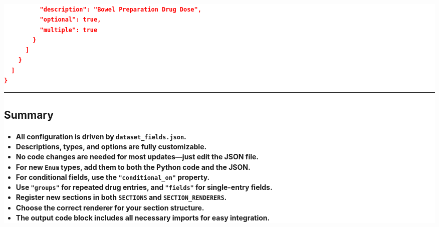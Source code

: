 ```json
          "description": "Bowel Preparation Drug Dose",
          "optional": true,
          "multiple": true
        }
      ]
    }
  ]
}
```

---

## Summary

- **All configuration is driven by `dataset_fields.json`.**
- **Descriptions, types, and options are fully customizable.**
- **No code changes are needed for most updates—just edit the JSON file.**
- **For new `Enum` types, add them to both the Python code and the JSON.**
- **For conditional fields, use the `"conditional_on"` property.**
- **Use `"groups"` for repeated drug entries, and `"fields"` for single-entry fields.**
- **Register new sections in both `SECTIONS` and `SECTION_RENDERERS`.**
- **Choose the correct renderer for your section structure.**
- **The output code block includes all necessary imports for easy integration.**
